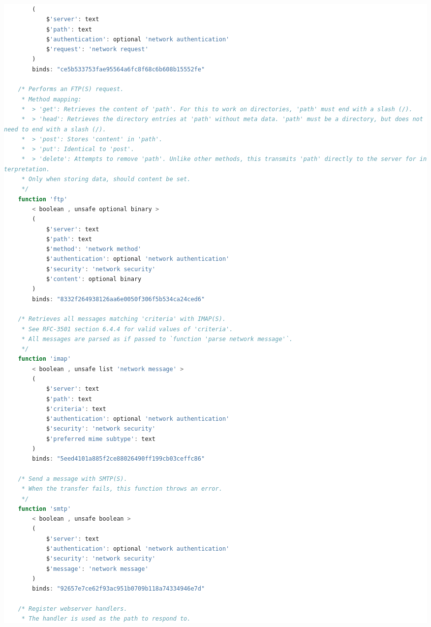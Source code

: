 ```js
		(
			$'server': text
			$'path': text
			$'authentication': optional 'network authentication'
			$'request': 'network request'
		)
		binds: "ce5b533753fae95564a6fc8f68c6b608b15552fe"

	/* Performs an FTP(S) request.
	 * Method mapping:
	 *  > 'get': Retrieves the content of 'path'. For this to work on directories, 'path' must end with a slash (/).
	 *  > 'head': Retrieves the directory entries at 'path' without meta data. 'path' must be a directory, but does not need to end with a slash (/).
	 *  > 'post': Stores 'content' in 'path'.
	 *  > 'put': Identical to 'post'.
	 *  > 'delete': Attempts to remove 'path'. Unlike other methods, this transmits 'path' directly to the server for interpretation.
	 * Only when storing data, should content be set.
	 */
	function 'ftp'
		< boolean , unsafe optional binary >
		(
			$'server': text
			$'path': text
			$'method': 'network method'
			$'authentication': optional 'network authentication'
			$'security': 'network security'
			$'content': optional binary
		)
		binds: "8332f264938126aa6e0050f306f5b534ca24ced6"

	/* Retrieves all messages matching 'criteria' with IMAP(S).
	 * See RFC-3501 section 6.4.4 for valid values of 'criteria'.
	 * All messages are parsed as if passed to `function 'parse network message'`.
	 */
	function 'imap'
		< boolean , unsafe list 'network message' >
		(
			$'server': text
			$'path': text
			$'criteria': text
			$'authentication': optional 'network authentication'
			$'security': 'network security'
			$'preferred mime subtype': text
		)
		binds: "5eed4101a885f2ce88026490ff199cb03ceffc86"

	/* Send a message with SMTP(S).
	 * When the transfer fails, this function throws an error.
	 */
	function 'smtp'
		< boolean , unsafe boolean >
		(
			$'server': text
			$'authentication': optional 'network authentication'
			$'security': 'network security'
			$'message': 'network message'
		)
		binds: "92657e7ce62f93ac951b0709b118a74334946e7d"

	/* Register webserver handlers.
	 * The handler is used as the path to respond to.
```